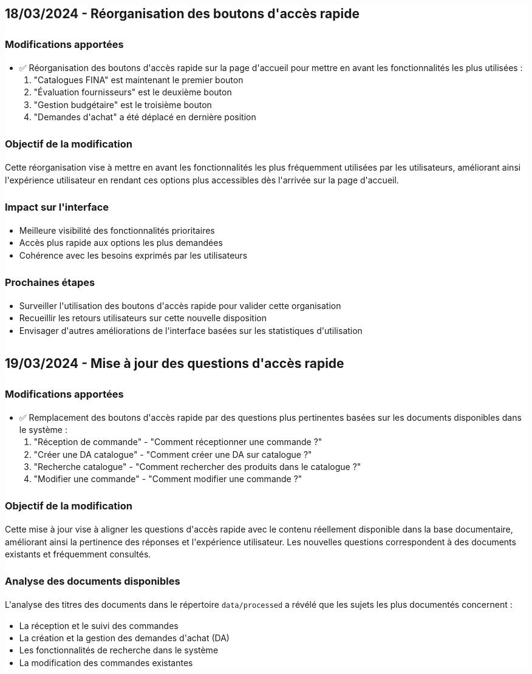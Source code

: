 ## 18/03/2024 - Réorganisation des boutons d'accès rapide

### Modifications apportées
- ✅ Réorganisation des boutons d'accès rapide sur la page d'accueil pour mettre en avant les fonctionnalités les plus utilisées :
  1. "Catalogues FINA" est maintenant le premier bouton
  2. "Évaluation fournisseurs" est le deuxième bouton
  3. "Gestion budgétaire" est le troisième bouton
  4. "Demandes d'achat" a été déplacé en dernière position

### Objectif de la modification
Cette réorganisation vise à mettre en avant les fonctionnalités les plus fréquemment utilisées par les utilisateurs, améliorant ainsi l'expérience utilisateur en rendant ces options plus accessibles dès l'arrivée sur la page d'accueil.

### Impact sur l'interface
- Meilleure visibilité des fonctionnalités prioritaires
- Accès plus rapide aux options les plus demandées
- Cohérence avec les besoins exprimés par les utilisateurs

### Prochaines étapes
- Surveiller l'utilisation des boutons d'accès rapide pour valider cette organisation
- Recueillir les retours utilisateurs sur cette nouvelle disposition
- Envisager d'autres améliorations de l'interface basées sur les statistiques d'utilisation

## 19/03/2024 - Mise à jour des questions d'accès rapide

### Modifications apportées
- ✅ Remplacement des boutons d'accès rapide par des questions plus pertinentes basées sur les documents disponibles dans le système :
  1. "Réception de commande" - "Comment réceptionner une commande ?"
  2. "Créer une DA catalogue" - "Comment créer une DA sur catalogue ?"
  3. "Recherche catalogue" - "Comment rechercher des produits dans le catalogue ?"
  4. "Modifier une commande" - "Comment modifier une commande ?"

### Objectif de la modification
Cette mise à jour vise à aligner les questions d'accès rapide avec le contenu réellement disponible dans la base documentaire, améliorant ainsi la pertinence des réponses et l'expérience utilisateur. Les nouvelles questions correspondent à des documents existants et fréquemment consultés.

### Analyse des documents disponibles
L'analyse des titres des documents dans le répertoire `data/processed` a révélé que les sujets les plus documentés concernent :
- La réception et le suivi des commandes
- La création et la gestion des demandes d'achat (DA)
- Les fonctionnalités de recherche dans le système
- La modification des commandes existantes
